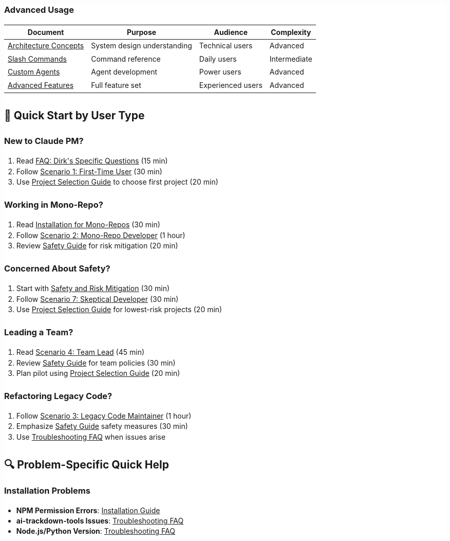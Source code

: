 ### Advanced Usage

| Document | Purpose | Audience | Complexity |
|----------|---------|----------|------------|
| [Architecture Concepts](./02-architecture-concepts.md) | System design understanding | Technical users | Advanced |
| [Slash Commands](./03-slash-commands-orchestration.md) | Command reference | Daily users | Intermediate |
| [Custom Agents](./05-custom-agents.md) | Agent development | Power users | Advanced |
| [Advanced Features](./06-advanced-features.md) | Full feature set | Experienced users | Advanced |

## 🎯 Quick Start by User Type

### New to Claude PM?
1. Read [FAQ: Dirk's Specific Questions](./11-dirk-concerns-faq.md) (15 min)
2. Follow [Scenario 1: First-Time User](./12-scenario-based-getting-started.md#scenario-1-first-time-user) (30 min)
3. Use [Project Selection Guide](./10-project-selection-guide.md) to choose first project (20 min)

### Working in Mono-Repo?
1. Read [Installation for Mono-Repos](./08-installation-mono-repo-guide.md) (30 min)
2. Follow [Scenario 2: Mono-Repo Developer](./12-scenario-based-getting-started.md#scenario-2-mono-repo-developer) (1 hour)
3. Review [Safety Guide](./09-safety-risk-mitigation.md) for risk mitigation (20 min)

### Concerned About Safety?
1. Start with [Safety and Risk Mitigation](./09-safety-risk-mitigation.md) (30 min)
2. Follow [Scenario 7: Skeptical Developer](./12-scenario-based-getting-started.md#scenario-7-skeptical-developer) (30 min)
3. Use [Project Selection Guide](./10-project-selection-guide.md) for lowest-risk projects (20 min)

### Leading a Team?
1. Read [Scenario 4: Team Lead](./12-scenario-based-getting-started.md#scenario-4-team-lead) (45 min)
2. Review [Safety Guide](./09-safety-risk-mitigation.md) for team policies (30 min)
3. Plan pilot using [Project Selection Guide](./10-project-selection-guide.md) (20 min)

### Refactoring Legacy Code?
1. Follow [Scenario 3: Legacy Code Maintainer](./12-scenario-based-getting-started.md#scenario-3-legacy-code-maintainer) (1 hour)
2. Emphasize [Safety Guide](./09-safety-risk-mitigation.md) safety measures (30 min)
3. Use [Troubleshooting FAQ](./07-troubleshooting-faq.md) when issues arise

## 🔍 Problem-Specific Quick Help

### Installation Problems
- **NPM Permission Errors**: [Installation Guide](./08-installation-mono-repo-guide.md#troubleshooting-mono-repo-issues)
- **ai-trackdown-tools Issues**: [Troubleshooting FAQ](./07-troubleshooting-faq.md#ai-trackdown-tools-integration-issues)
- **Node.js/Python Version**: [Troubleshooting FAQ](./07-troubleshooting-faq.md#installation-issues)
